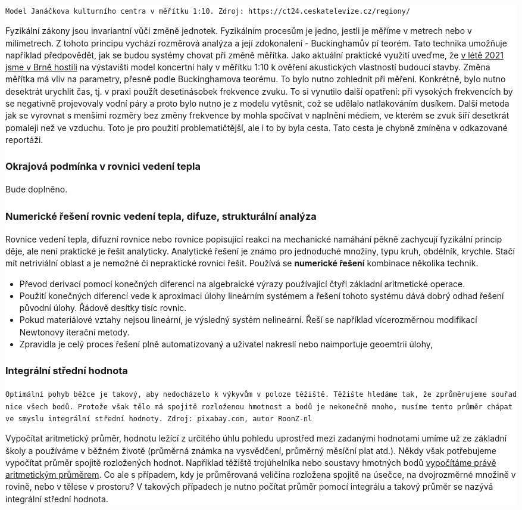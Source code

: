 ```{figure} hala.jpeg
Model Janáčkova kulturního centra v měřítku 1:10. Zdroj: https://ct24.ceskatelevize.cz/regiony/
```

</div>

Fyzikální zákony jsou invariantní vůči změně jednotek. Fyzikálním procesům je jedno, jestli je měříme v metrech nebo v milimetrech. Z tohoto principu vychází rozměrová analýza a její zdokonalení - Buckinghamův pí teorém. Tato technika umožňuje například předpovědět, jak se budou systémy chovat při změně měřítka. Jako aktuální praktické využití uveďme, že [v létě 2021 jsme v Brně hostili](https://ct24.ceskatelevize.cz/regiony/3304995-brno-ma-model-koncertniho-salu-za-dva-miliony-mesto-na-nem-overi-akustiku-budouci) na výstavišti model koncertní haly v měřítku 1:10 k ověření akustických vlastností budoucí stavby. Změna měřítka má vliv na parametry, přesně podle Buckinghamova teorému. To bylo nutno zohlednit při měření. Konkrétně, bylo nutno desektrát urychlit čas, tj. v praxi použít desetinásobek frekvence zvuku. To si vynutilo další opatření: při vysokých frekvencích by se negativně projevovaly vodní páry a proto bylo nutno je z modelu vytěsnit, což se udělalo natlakováním dusíkem. Další metoda jak se vyrovnat s menšími rozměry bez změny frekvence by mohla spočívat v naplnění médiem, ve kterém se zvuk šíří desetkrát pomaleji než ve vzduchu. Toto je pro použití problematičtější, ale i to by byla cesta. Tato cesta je chybně zmíněna v odkazované reportáži.

### Okrajová podmínka v rovnici vedení tepla

Bude doplněno.

### Numerické řešení rovnic vedení tepla, difuze, strukturální analýza

Rovnice vedení tepla, difuzní rovnice nebo rovnice popisující reakci na mechanické namáhání pěkně zachycují fyzikální princip děje, ale není praktické je řešit analyticky. Analytické řešení je známo pro jednoduché množiny, typu kruh, obdélník, krychle. Stačí mít netriviální oblast a je nemožné či nepraktické rovnici řešit. Používá se __numerické řešení__ kombinace několika technik.

* Převod derivací pomocí konečných diferencí na algebraické výrazy používající čtyři základní aritmetické operace.
* Použití konečných diferencí vede k aproximaci úlohy lineárním systémem a řešení tohoto systému dává dobrý odhad řešení původní úlohy. Řádově desítky tisíc rovnic.
* Pokud materiálové vztahy nejsou lineární, je výsledný systém nelineární. Řeší se například vícerozměrnou modifikací Newtonovy iterační metody.
* Zpravidla je celý proces řešení plně automatizovaný a uživatel nakreslí nebo naimportuje geoemtrii úlohy, 

### Integrální střední hodnota

<div class='obtekat'>

```{figure} beh.jpg
Optimální pohyb běžce je takový, aby nedocházelo k výkyvům v poloze těžiště. Těžište hledáme tak, že zprůměrujeme souřadnice všech bodů. Protože však tělo má spojitě rozloženou hmotnost a bodů je nekonečně mnoho, musíme tento průměr chápat ve smyslu integrální střední hodnoty. Zdroj: pixabay.com, autor RoonZ-nl
```

</div>

Vypočítat aritmetický průměr, hodnotu ležící z určitého úhlu pohledu uprostřed mezi zadanými hodnotami umíme už ze základní školy a používáme v běžném životě (průměrná známka na vysvědčení, průměrný měsíční plat atd.). Někdy však potřebujeme vypočítat průměr spojitě rozložených hodnot. Například těžiště trojúhelníka nebo soustavy hmotných bodů [vypočítáme právě aritmetickým průměrem](https://en.wikipedia.org/wiki/Centroid#Of_a_finite_set_of_points). Co ale s případem, kdy je průměrovaná veličina rozložena spojitě na úsečce, na dvojrozměrné množině v rovině, nebo v tělese v prostoru? V takových případech je nutno počítat průměr pomocí integrálu a takový průměr se nazývá integrální střední hodnota. 
